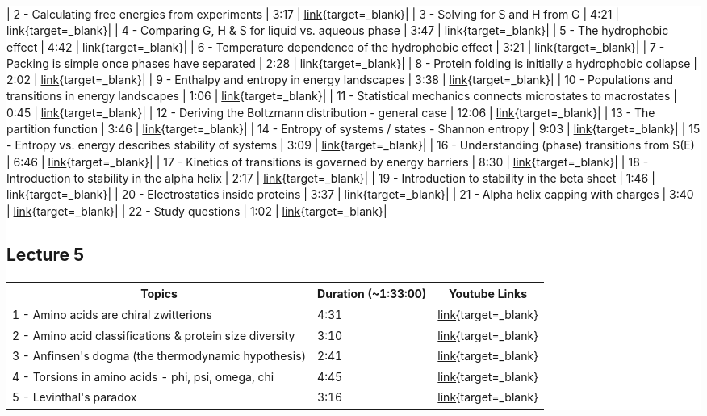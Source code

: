 |  2 - Calculating free energies from experiments                        |  3:17       | [link](https://www.youtube.com/watch?v=Srj-ZqBzNv4&list=PLuIpgNT2hMwQfVZfmaQYe1TXFq98eFkkI&index=2){target=_blank}|
|  3 - Solving for S and H from G                                        |  4:21       | [link](https://www.youtube.com/watch?v=4aiHc67nqZw&list=PLuIpgNT2hMwQfVZfmaQYe1TXFq98eFkkI&index=3){target=_blank}|
|  4 - Comparing G, H & S for liquid vs. aqueous phase                   |  3:47       | [link](https://www.youtube.com/watch?v=Qwa8tQePNfw&list=PLuIpgNT2hMwQfVZfmaQYe1TXFq98eFkkI&index=4){target=_blank}|
|  5 - The hydrophobic effect                                            |  4:42       | [link](https://www.youtube.com/watch?v=NtnygsANVjw&list=PLuIpgNT2hMwQfVZfmaQYe1TXFq98eFkkI&index=5){target=_blank}|
|  6 - Temperature dependence of the hydrophobic effect                  |  3:21       | [link](https://www.youtube.com/watch?v=ztIzvUfUZzA&list=PLuIpgNT2hMwQfVZfmaQYe1TXFq98eFkkI&index=6){target=_blank}|
|  7 - Packing is simple once phases have separated                      |  2:28       | [link](https://www.youtube.com/watch?v=D4NCXVwzJ3E&list=PLuIpgNT2hMwQfVZfmaQYe1TXFq98eFkkI&index=7){target=_blank}|
|  8 - Protein folding is initially a hydrophobic collapse               |  2:02       | [link](https://www.youtube.com/watch?v=4fbcS3tzxH0&list=PLuIpgNT2hMwQfVZfmaQYe1TXFq98eFkkI&index=8){target=_blank}|
|  9 - Enthalpy and entropy in energy landscapes                         |  3:38       | [link](https://www.youtube.com/watch?v=mg9JWntdfyE&list=PLuIpgNT2hMwQfVZfmaQYe1TXFq98eFkkI&index=9){target=_blank}|
|  10 - Populations and transitions in energy landscapes                 |  1:06       | [link](https://www.youtube.com/watch?v=rFavri_VYfk&list=PLuIpgNT2hMwQfVZfmaQYe1TXFq98eFkkI&index=10){target=_blank}|
|  11 - Statistical mechanics connects microstates to macrostates        |  0:45       | [link](https://www.youtube.com/watch?v=OWqE2Iljy_Y&list=PLuIpgNT2hMwQfVZfmaQYe1TXFq98eFkkI&index=11){target=_blank}|
|  12 - Deriving the Boltzmann distribution - general case               | 12:06       | [link](https://www.youtube.com/watch?v=tDKjLzbXYQI&list=PLuIpgNT2hMwQfVZfmaQYe1TXFq98eFkkI&index=12){target=_blank}|
|  13 - The partition function                                           |  3:46       | [link](https://www.youtube.com/watch?v=UxJCRnNJCPw&list=PLuIpgNT2hMwQfVZfmaQYe1TXFq98eFkkI&index=13){target=_blank}|
|  14 - Entropy of systems / states - Shannon entropy                    |  9:03       | [link](https://www.youtube.com/watch?v=RX4uZ3wwQ2c&list=PLuIpgNT2hMwQfVZfmaQYe1TXFq98eFkkI&index=14){target=_blank}|
|  15 - Entropy vs. energy describes stability of systems                |  3:09       | [link](https://www.youtube.com/watch?v=lxC_514XT9w&list=PLuIpgNT2hMwQfVZfmaQYe1TXFq98eFkkI&index=15){target=_blank}|
|  16 - Understanding (phase) transitions from S(E)                      |  6:46       | [link](https://www.youtube.com/watch?v=XVM3e0889mM&list=PLuIpgNT2hMwQfVZfmaQYe1TXFq98eFkkI&index=16){target=_blank}|
|  17 - Kinetics of transitions is governed by energy barriers           |  8:30       | [link](https://www.youtube.com/watch?v=balC-1gTQro&list=PLuIpgNT2hMwQfVZfmaQYe1TXFq98eFkkI&index=17){target=_blank}|
|  18 - Introduction to stability in the alpha helix                     |  2:17       | [link](https://www.youtube.com/watch?v=UFbqZrRuRIQ&list=PLuIpgNT2hMwQfVZfmaQYe1TXFq98eFkkI&index=18){target=_blank}|
|  19 - Introduction to stability in the beta sheet                      |  1:46       | [link](https://www.youtube.com/watch?v=60CJDvT9hqY&list=PLuIpgNT2hMwQfVZfmaQYe1TXFq98eFkkI&index=19){target=_blank}|
|  20 - Electrostatics inside proteins                                   |  3:37       | [link](https://www.youtube.com/watch?v=bvcG6QQwMtw&list=PLuIpgNT2hMwQfVZfmaQYe1TXFq98eFkkI&index=20){target=_blank}|
|  21 - Alpha helix capping with charges                                 |  3:40       | [link](https://www.youtube.com/watch?v=eUnXRJbXiq0&list=PLuIpgNT2hMwQfVZfmaQYe1TXFq98eFkkI&index=21){target=_blank}|
|  22 - Study questions                                                  |  1:02       | [link](https://www.youtube.com/watch?v=jfu8C12QTB8&list=PLuIpgNT2hMwQfVZfmaQYe1TXFq98eFkkI&index=22){target=_blank}|

## Lecture  5

|  Topics                                                                    |  Duration (~1:33:00)  |  Youtube Links                                                                                         |
| -------------------------------------------------------------------------  | ----------- | -------------------------------------------------------------------------------------------------------| 
|  1 - Amino acids are chiral zwitterions                                    |  4:31       |  [link](https://www.youtube.com/watch?v=GJ8Cw4rlvF4&list=PLuIpgNT2hMwS1XoTpBMEB8GdY3aZ0jayq&index=1){target=_blank}| 
|  2 - Amino acid classifications & protein size diversity                   |  3:10       |  [link](https://www.youtube.com/watch?v=idOTRtbfvaA&list=PLuIpgNT2hMwS1XoTpBMEB8GdY3aZ0jayq&index=2){target=_blank}| 
|  3 - Anfinsen's dogma (the thermodynamic hypothesis)                       |  2:41       |  [link](https://www.youtube.com/watch?v=qwsyHd6QuhA&list=PLuIpgNT2hMwS1XoTpBMEB8GdY3aZ0jayq&index=3){target=_blank}| 
|  4 - Torsions in amino acids - phi, psi, omega, chi                        |  4:45       |  [link](https://www.youtube.com/watch?v=hPU0dDqINQw&list=PLuIpgNT2hMwS1XoTpBMEB8GdY3aZ0jayq&index=4){target=_blank}| 
|  5 - Levinthal's paradox                                                   |  3:16       |  [link](https://www.youtube.com/watch?v=Hswu1iakD8M&list=PLuIpgNT2hMwS1XoTpBMEB8GdY3aZ0jayq&index=5){target=_blank}| 